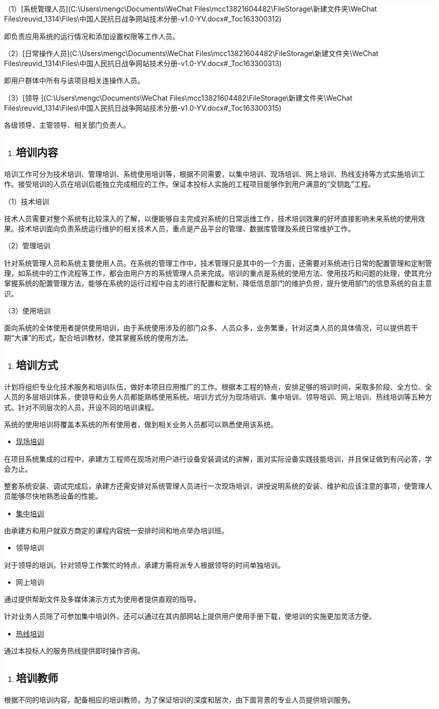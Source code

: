 （1）[系统管理人员](C:\Users\mengc\Documents\WeChat Files\mcc13821604482\FileStorage\新建文件夹\WeChat Files\reuvid_1314\Files\中国人民抗日战争网站技术分册-v1.0-YV.docx#_Toc163300312)

即负责应用系统的运行情况和添加设置权限等工作人员。

（2）[日常操作人员](C:\Users\mengc\Documents\WeChat Files\mcc13821604482\FileStorage\新建文件夹\WeChat Files\reuvid_1314\Files\中国人民抗日战争网站技术分册-v1.0-YV.docx#_Toc163300313)

即用户群体中所有与该项目相关连操作人员。

（3）[领导	](C:\Users\mengc\Documents\WeChat Files\mcc13821604482\FileStorage\新建文件夹\WeChat Files\reuvid_1314\Files\中国人民抗日战争网站技术分册-v1.0-YV.docx#_Toc163300315)

各级领导、主管领导、相关部门负责人。
1. ## 培训内容
培训工作可分为技术培训、管理培训、系统使用培训等，根据不同需要，以集中培训、现场培训、网上培训、热线支持等方式实施培训工作。接受培训的人员在培训后能独立完成相应的工作。保证本投标人实施的工程项目能够作到用户满意的“交钥匙”工程。

（1）技术培训

技术人员需要对整个系统有比较深入的了解，以便能够自主完成对系统的日常运维工作，技术培训效果的好坏直接影响未来系统的使用效果。技术培训面向负责系统运行维护的相关技术人员，重点是产品平台的管理、数据库管理及系统日常维护工作。

（2）管理培训

针对系统管理人员和系统主要使用人员。在系统的管理工作中，技术管理只是其中的一个方面，还需要对系统进行日常的配置管理和定制管理，如系统中的工作流程等工作，都会由用户方的系统管理人员来完成。培训的重点是系统的使用方法、使用技巧和问题的处理，使其充分掌握系统的配置管理方法，能够在系统的运行过程中自主的进行配置和定制，降低信息部门的维护负担，提升使用部门的信息系统的自主意识。

（3）使用培训

面向系统的全体使用者提供使用培训，由于系统使用涉及的部门众多、人员众多，业务繁重，针对这类人员的具体情况，可以提供若干期“大课”的形式，配合培训教材，使其掌握系统的使用方法。
1. ## 培训方式
计划将组织专业化技术服务和培训队伍，做好本项目应用推广的工作。根据本工程的特点，安排足够的培训时间，采取多阶段、全方位、全人员的多层培训体系，使领导和业务人员都能熟练使用系统。培训方式分为现场培训、集中培训、领导培训、网上培训、热线培训等五种方式。针对不同层次的人员，开设不同的培训课程。

系统的使用培训将覆盖本系统的所有使用者，做到相关业务人员都可以熟悉使用该系统。

- [现场培训	](#_Toc163300318)

在项目系统集成的过程中，承建方工程师在现场对用户进行设备安装调试的讲解，面对实际设备实践技能培训，并且保证做到有问必答，学会为止。

整套系统安装、调试完成后，承建方还需安排对系统管理人员进行一次现场培训，讲授说明系统的安装、维护和应该注意的事项，使管理人员能够尽快地熟悉设备的性能。

- [集中培训	](#_Toc163300319)

由承建方和用户就双方商定的课程内容统一安排时间和地点举办培训班。

- 领导培训	

对于领导的培训，针对领导工作繁忙的特点，承建方需将派专人根据领导的时间单独培训。

- 网上培训	

通过提供帮助文件及多媒体演示方式为使用者提供直观的指导。

针对业务人员除了可参加集中培训外，还可以通过在其内部网站上提供用户使用手册下载，使培训的实施更加灵活方便。

- [热线培训](#_Toc163300323)

通过本投标人的服务热线提供即时操作咨询。
1. ## 培训教师
根据不同的培训内容，配备相应的培训教师，为了保证培训的深度和层次，由下面背景的专业人员提供培训服务。
